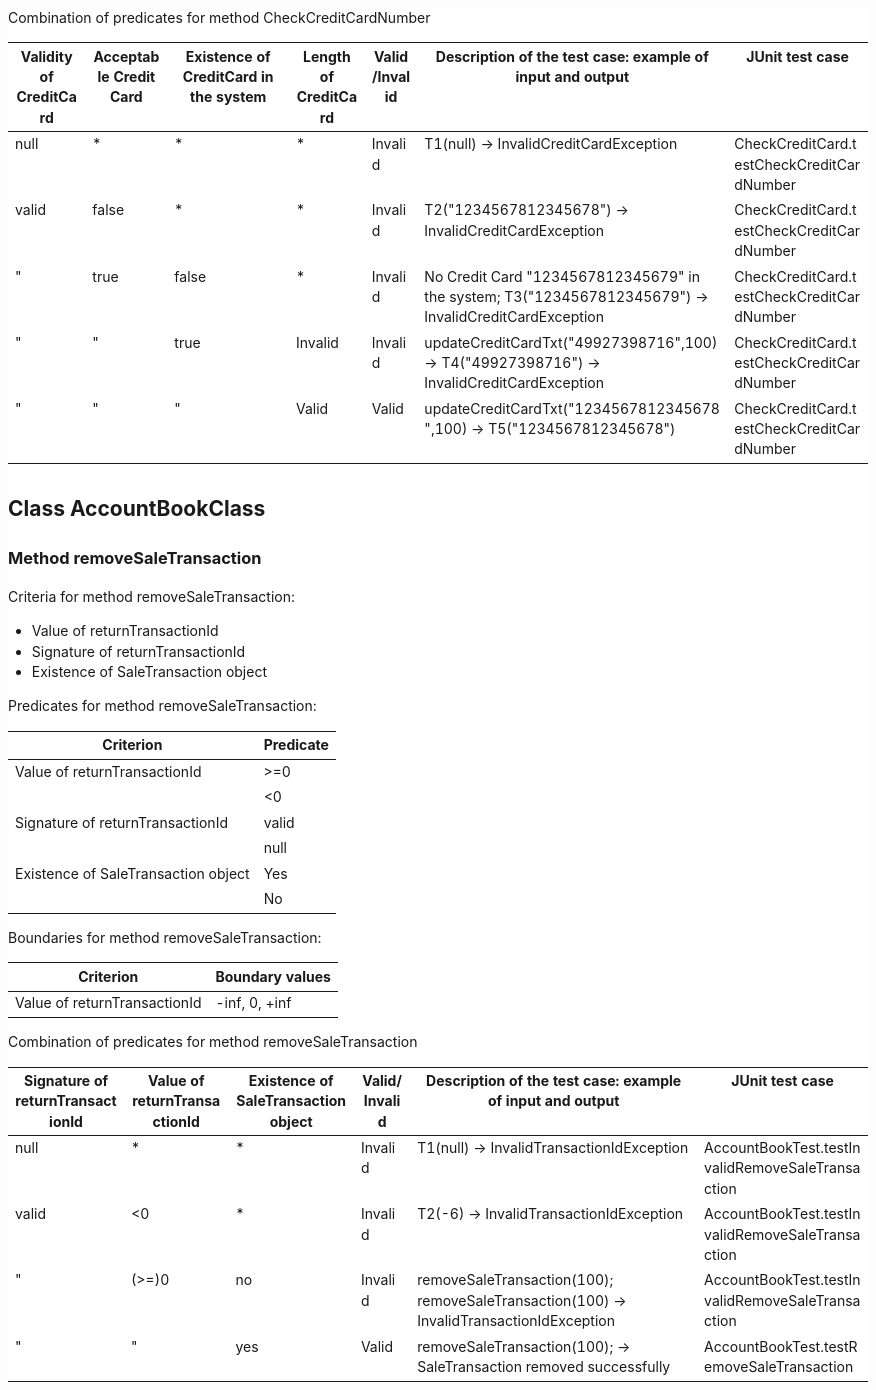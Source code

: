 Combination of predicates for method CheckCreditCardNumber

|   Validity of CreditCard | Acceptable Credit Card | Existence of CreditCard in the system | Length of CreditCard | Valid/Invalid | Description of the test case: example of input and output |  JUnit test case  | 
| --------- | --------- | ------- |--------| ------ | -------- | ------- |
|   null     |  *       |    *    |    *    | Invalid |   T1(null) ->  InvalidCreditCardException      | CheckCreditCard.testCheckCreditCardNumber |
|   valid     |  false  |    *    |   *   |    Invalid    |    T2("1234567812345678") -> InvalidCreditCardException      | CheckCreditCard.testCheckCreditCardNumber |
|   "     |  true      |   false  | *      | Invalid    |   No Credit Card "1234567812345679" in the system; T3("1234567812345679") ->  InvalidCreditCardException      | CheckCreditCard.testCheckCreditCardNumber |
|   "     |  "       |  true   |   Invalid  | Invalid  | updateCreditCardTxt("49927398716",100)  ->  T4("49927398716")   ->  InvalidCreditCardException      | CheckCreditCard.testCheckCreditCardNumber |
| "  |  "  |  "  |  Valid  |  Valid  |  updateCreditCardTxt("1234567812345678",100)  ->  T5("1234567812345678")| CheckCreditCard.testCheckCreditCardNumber|

## Class AccountBookClass

### Method removeSaleTransaction

Criteria for method removeSaleTransaction:
  

- Value of returnTransactionId
- Signature of returnTransactionId
- Existence of SaleTransaction object

Predicates for method removeSaleTransaction:

| Criterion   | Predicate     |
| ----------- | ------------- |
| Value of returnTransactionId | >=0 |
|             | <0 |
| Signature of returnTransactionId| valid|
|               | null|
| Existence of SaleTransaction object | Yes |
|                                     |  No |


Boundaries for method removeSaleTransaction:

| Criterion   | Boundary values |
| ----------- | --------------- |
| Value of returnTransactionId  |    -inf, 0, +inf       |


 Combination of predicates for method removeSaleTransaction

|   Signature of returnTransactionId | Value of returnTransactionId | Existence of SaleTransaction object | Valid/Invalid | Description of the test case: example of input and output |  JUnit test case  | 
| --------- | --------- | ------- |--------| ------ | -------- |
|   null     |  *       |    *    |    Invalid    |   T1(null) ->  InvalidTransactionIdException      |  AccountBookTest.testInvalidRemoveSaleTransaction|
|   valid     |  <0       |   *   |    Invalid    |    T2(-6) -> InvalidTransactionIdException      | AccountBookTest.testInvalidRemoveSaleTransaction |
|   "     |  (>=)0       |  no      | Invalid    |   removeSaleTransaction(100); removeSaleTransaction(100) ->  InvalidTransactionIdException      | AccountBookTest.testInvalidRemoveSaleTransaction |
|   "     |  "       |  yes   |   Valid    | removeSaleTransaction(100);  ->  SaleTransaction removed successfully         | AccountBookTest.testRemoveSaleTransaction |
